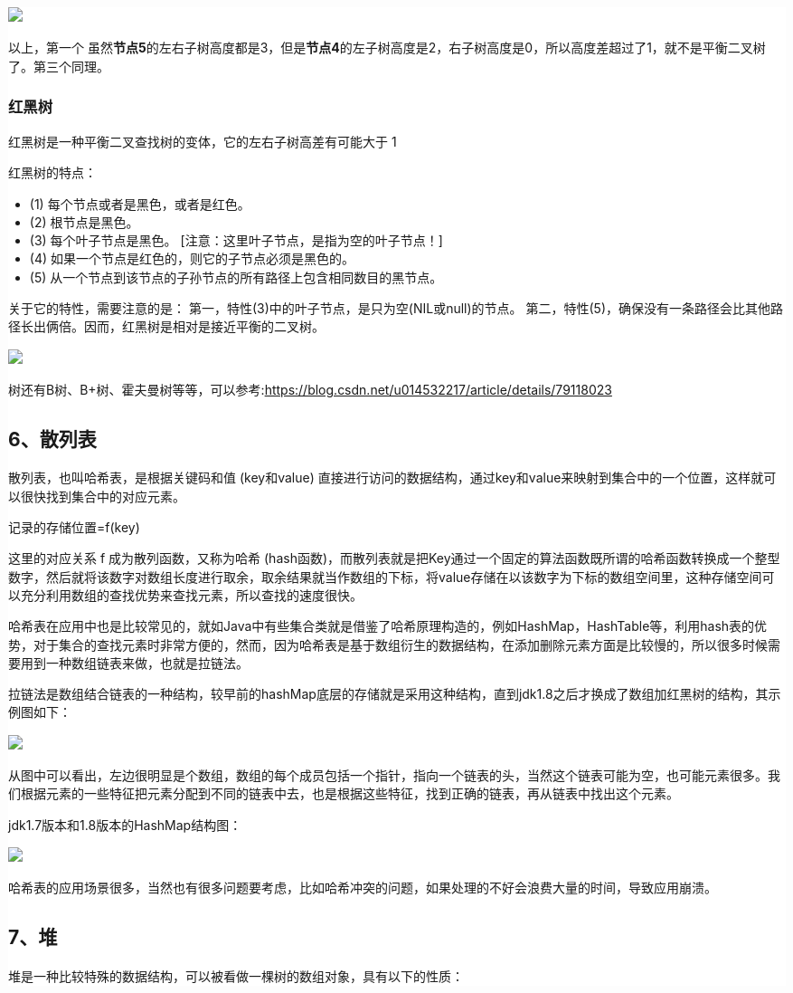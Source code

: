 ![](https://cdn.jsdelivr.net/gh/DogerRain/image@main/img-20210401/image-20210407141642981.png)

以上，第一个 虽然**节点5**的左右子树高度都是3，但是**节点4**的左子树高度是2，右子树高度是0，所以高度差超过了1，就不是平衡二叉树了。第三个同理。

### 红黑树

红黑树是一种平衡二叉查找树的变体，它的左右子树高差有可能大于 1

红黑树的特点：

- (1) 每个节点或者是黑色，或者是红色。
- (2) 根节点是黑色。
- (3) 每个叶子节点是黑色。 [注意：这里叶子节点，是指为空的叶子节点！]
- (4) 如果一个节点是红色的，则它的子节点必须是黑色的。
- (5) 从一个节点到该节点的子孙节点的所有路径上包含相同数目的黑节点。

关于它的特性，需要注意的是：
第一，特性(3)中的叶子节点，是只为空(NIL或null)的节点。
第二，特性(5)，确保没有一条路径会比其他路径长出俩倍。因而，红黑树是相对是接近平衡的二叉树。

![](https://cdn.jsdelivr.net/gh/DogerRain/image@main/img-20210401/251730074203156.jpg)



树还有B树、B+树、霍夫曼树等等，可以参考:https://blog.csdn.net/u014532217/article/details/79118023



## 6、散列表

散列表，也叫哈希表，是根据关键码和值 (key和value) 直接进行访问的数据结构，通过key和value来映射到集合中的一个位置，这样就可以很快找到集合中的对应元素。

记录的存储位置=f(key)

这里的对应关系 f 成为散列函数，又称为哈希 (hash函数)，而散列表就是把Key通过一个固定的算法函数既所谓的哈希函数转换成一个整型数字，然后就将该数字对数组长度进行取余，取余结果就当作数组的下标，将value存储在以该数字为下标的数组空间里，这种存储空间可以充分利用数组的查找优势来查找元素，所以查找的速度很快。

哈希表在应用中也是比较常见的，就如Java中有些集合类就是借鉴了哈希原理构造的，例如HashMap，HashTable等，利用hash表的优势，对于集合的查找元素时非常方便的，然而，因为哈希表是基于数组衍生的数据结构，在添加删除元素方面是比较慢的，所以很多时候需要用到一种数组链表来做，也就是拉链法。

拉链法是数组结合链表的一种结构，较早前的hashMap底层的存储就是采用这种结构，直到jdk1.8之后才换成了数组加红黑树的结构，其示例图如下：

![](https://cdn.jsdelivr.net/gh/DogerRain/image@main/img-20210401/image-20210407143725029.png)

从图中可以看出，左边很明显是个数组，数组的每个成员包括一个指针，指向一个链表的头，当然这个链表可能为空，也可能元素很多。我们根据元素的一些特征把元素分配到不同的链表中去，也是根据这些特征，找到正确的链表，再从链表中找出这个元素。

jdk1.7版本和1.8版本的HashMap结构图：

![](https://cdn.jsdelivr.net/gh/DogerRain/image@main/img-20210401/20200303224420195.png)

哈希表的应用场景很多，当然也有很多问题要考虑，比如哈希冲突的问题，如果处理的不好会浪费大量的时间，导致应用崩溃。

## 7、堆

堆是一种比较特殊的数据结构，可以被看做一棵树的数组对象，具有以下的性质：

